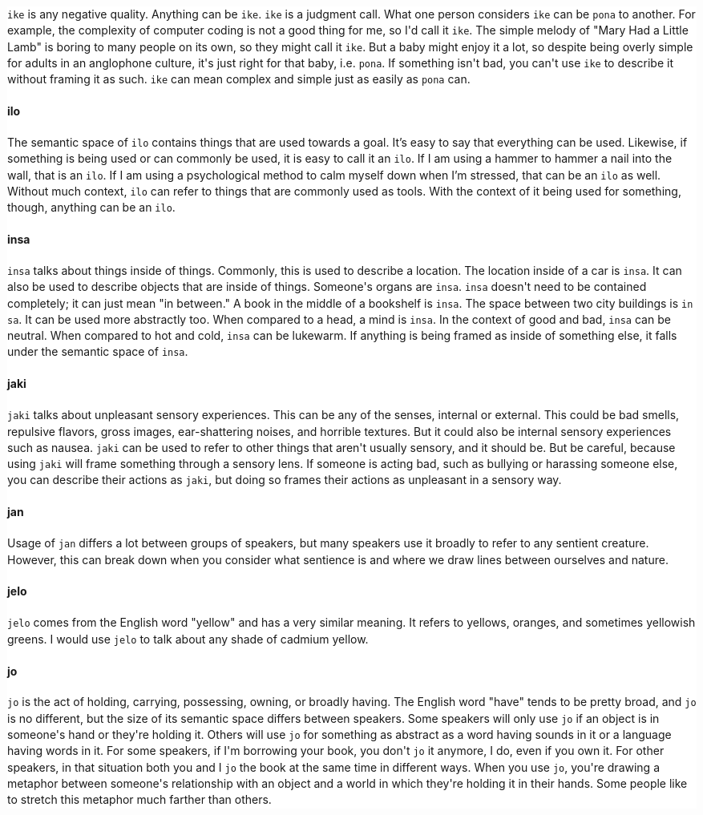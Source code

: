 `ike` is any negative quality. Anything can be `ike`. `ike` is a judgment call. What one person considers `ike` can be `pona` to another. For example, the complexity of computer coding is not a good thing for me, so I'd call it `ike`. The simple melody of "Mary Had a Little Lamb" is boring to many people on its own, so they might call it `ike`. But a baby might enjoy it a lot, so despite being overly simple for adults in an anglophone culture, it's just right for that baby, i.e. `pona`. If something isn't bad, you can't use `ike` to describe it without framing it as such. `ike` can mean complex and simple just as easily as `pona` can.

#### ilo

The semantic space of `ilo` contains things that are used towards a goal. It’s easy to say that everything can be used. Likewise, if something is being used or can commonly be used, it is easy to call it an `ilo`. If I am using a hammer to hammer a nail into the wall, that is an `ilo`. If I am using a psychological method to calm myself down when I’m stressed, that can be an `ilo` as well. Without much context, `ilo` can refer to things that are commonly used as tools. With the context of it being used for something, though, anything can be an `ilo`.

#### insa

`insa` talks about things inside of things. Commonly, this is used to describe a location. The location inside of a car is `insa`. It can also be used to describe objects that are inside of things. Someone's organs are `insa`. `insa` doesn't need to be contained completely; it can just mean "in between." A book in the middle of a bookshelf is `insa`. The space between two city buildings is `insa`. It can be used more abstractly too. When compared to a head, a mind is `insa`. In the context of good and bad, `insa` can be neutral. When compared to hot and cold, `insa` can be lukewarm. If anything is being framed as inside of something else, it falls under the semantic space of `insa`.

#### jaki

`jaki` talks about unpleasant sensory experiences. This can be any of the senses, internal or external. This could be bad smells, repulsive flavors, gross images, ear-shattering noises, and horrible textures. But it could also be internal sensory experiences such as nausea. `jaki` can be used to refer to other things that aren't usually sensory, and it should be. But be careful, because using `jaki` will frame something through a sensory lens. If someone is acting bad, such as bullying or harassing someone else, you can describe their actions as `jaki`, but doing so frames their actions as unpleasant in a sensory way.

#### jan

Usage of `jan` differs a lot between groups of speakers, but many speakers use it broadly to refer to any sentient creature. However, this can break down when you consider what sentience is and where we draw lines between ourselves and nature.

#### jelo

`jelo` comes from the English word "yellow" and has a very similar meaning. It refers to yellows, oranges, and sometimes yellowish greens. I would use `jelo` to talk about any shade of cadmium yellow.

#### jo

`jo` is the act of holding, carrying, possessing, owning, or broadly having. The English word "have" tends to be pretty broad, and `jo` is no different, but the size of its semantic space differs between speakers. Some speakers will only use `jo` if an object is in someone's hand or they're holding it. Others will use `jo` for something as abstract as a word having sounds in it or a language having words in it. For some speakers, if I'm borrowing your book, you don't `jo` it anymore, I do, even if you own it. For other speakers, in that situation both you and I `jo` the book at the same time in different ways. When you use `jo`, you're drawing a metaphor between someone's relationship with an object and a world in which they're holding it in their hands. Some people like to stretch this metaphor much farther than others.
